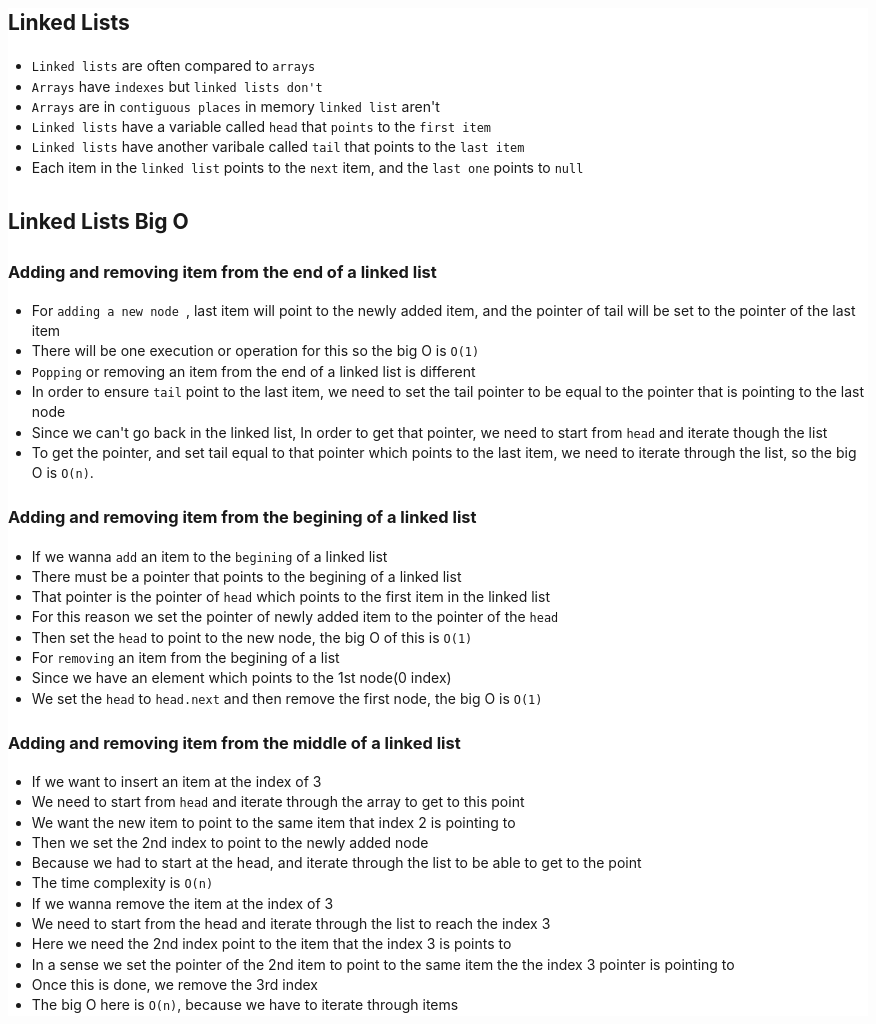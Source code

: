 ## Linked Lists
- `Linked lists` are often compared to `arrays`
- `Arrays` have `indexes` but `linked lists don't`
- `Arrays` are in `contiguous places` in memory `linked list` aren't
- `Linked lists` have a variable called `head` that `points` to the `first item`
- `Linked lists` have another varibale called `tail` that points to the `last item`
- Each item in the `linked list` points to the `next` item, and the `last one` points to `null`

## Linked Lists Big O

### Adding and removing item from the end of a linked list
- For `adding a new node `, last item will point to the newly added item, and the pointer of tail will be set to the pointer of the last item
- There will be one execution or operation for this so the big O is `O(1)`
- `Popping` or removing an item from the end of a linked list is different
- In order to ensure `tail` point to the last item, we need to set the tail pointer to be equal to the pointer that is pointing to the last node
- Since we can't go back in the linked list, In order to get that pointer, we need to start from `head` and iterate though the list
- To get the pointer, and set tail equal to that pointer which points to the last item, we need to iterate through the list, so the big O is `O(n)`.

### Adding and removing item from the begining of a linked list
- If we wanna `add` an item to the `begining` of a linked list
- There must be a pointer that points to the begining of a linked list
- That pointer is the pointer of `head` which points to the first item in the linked list
- For this reason we set the pointer of newly added item to the pointer of the `head`
- Then set the `head` to point to the new node, the big O of this is `O(1)`
- For `removing` an item from the begining of a list
- Since we have an element which points to the 1st node(0 index)
- We set the `head` to `head.next` and then remove the first node, the big O is `O(1)`

### Adding and removing item from the middle of a linked list
- If we want to insert an item at the index of 3
- We need to start from `head` and iterate through the array to get to this point
- We want the new item to point to the same item that index 2 is pointing to
- Then we set the 2nd index to point to the newly added node
- Because we had to start at the head, and iterate through the list to be able to get to the point
- The time complexity is `O(n)`
- If we wanna remove the item at the index of 3
- We need to start from the head and iterate through the list to reach the index 3
- Here we need the 2nd index point to the item that the index 3 is points to
- In a sense we set the pointer of the 2nd item to point to the same item the the index 3 pointer is pointing to
- Once this is done, we remove the 3rd index
- The big O here is `O(n)`, because we have to iterate through items
